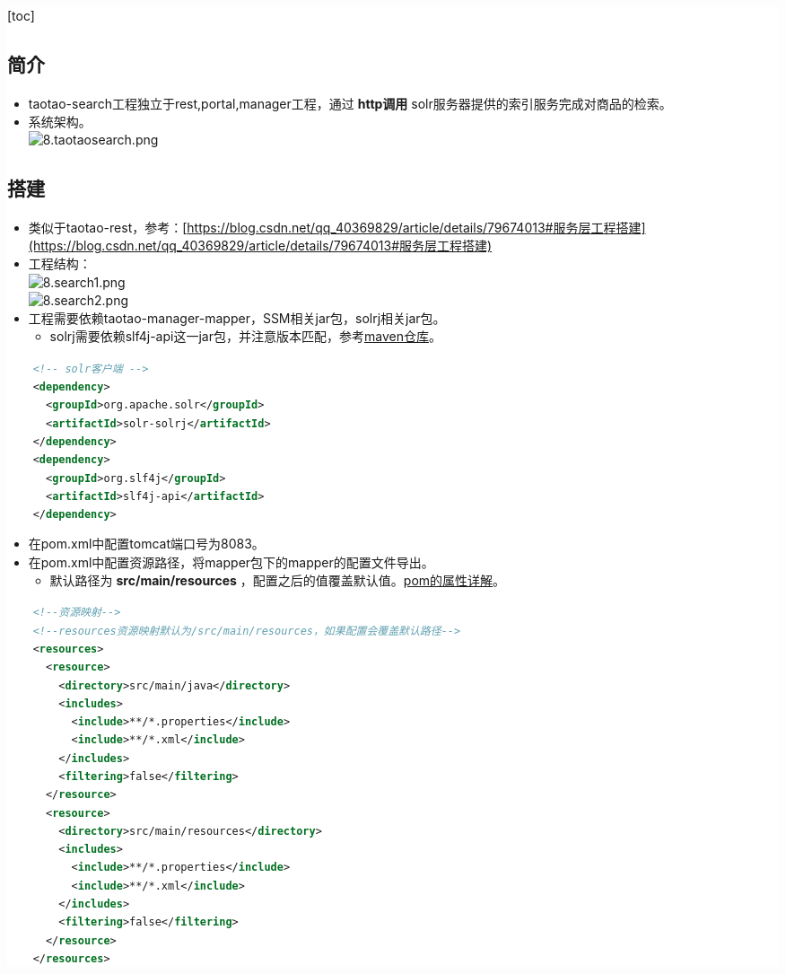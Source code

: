 [toc]
## 简介 ##
- taotao-search工程独立于rest,portal,manager工程，通过 **http调用** solr服务器提供的索引服务完成对商品的检索。
- 系统架构。<br>![8.taotaosearch.png](https://img-blog.csdn.net/20180412202927275)

## 搭建 ##
- 类似于taotao-rest，参考：[https://blog.csdn.net/qq_40369829/article/details/79674013#服务层工程搭建](https://blog.csdn.net/qq_40369829/article/details/79674013#服务层工程搭建)
- 工程结构：<br>![8.search1.png](https://img-blog.csdn.net/20180412204314526)<br>![8.search2.png](https://img-blog.csdn.net/20180412204604533)
- 工程需要依赖taotao-manager-mapper，SSM相关jar包，solrj相关jar包。
    - solrj需要依赖slf4j-api这一jar包，并注意版本匹配，参考[maven仓库](http://www.mvnrepository.com/artifact/org.apache.solr/solr-solrj/7.2.1)。
```xml
    <!-- solr客户端 -->
    <dependency>
      <groupId>org.apache.solr</groupId>
      <artifactId>solr-solrj</artifactId>
    </dependency>
    <dependency>
      <groupId>org.slf4j</groupId>
      <artifactId>slf4j-api</artifactId>
    </dependency>
```

- 在pom.xml中配置tomcat端口号为8083。
- 在pom.xml中配置资源路径，将mapper包下的mapper的配置文件导出。
    - 默认路径为 **src/main/resources** ，配置之后的值覆盖默认值。[pom的属性详解](https://blog.csdn.net/tomato__/article/details/13625497)。
```xml
    <!--资源映射-->
    <!--resources资源映射默认为/src/main/resources，如果配置会覆盖默认路径-->
    <resources>
      <resource>
        <directory>src/main/java</directory>
        <includes>
          <include>**/*.properties</include>
          <include>**/*.xml</include>
        </includes>
        <filtering>false</filtering>
      </resource>
      <resource>
        <directory>src/main/resources</directory>
        <includes>
          <include>**/*.properties</include>
          <include>**/*.xml</include>
        </includes>
        <filtering>false</filtering>
      </resource>
    </resources>
```
